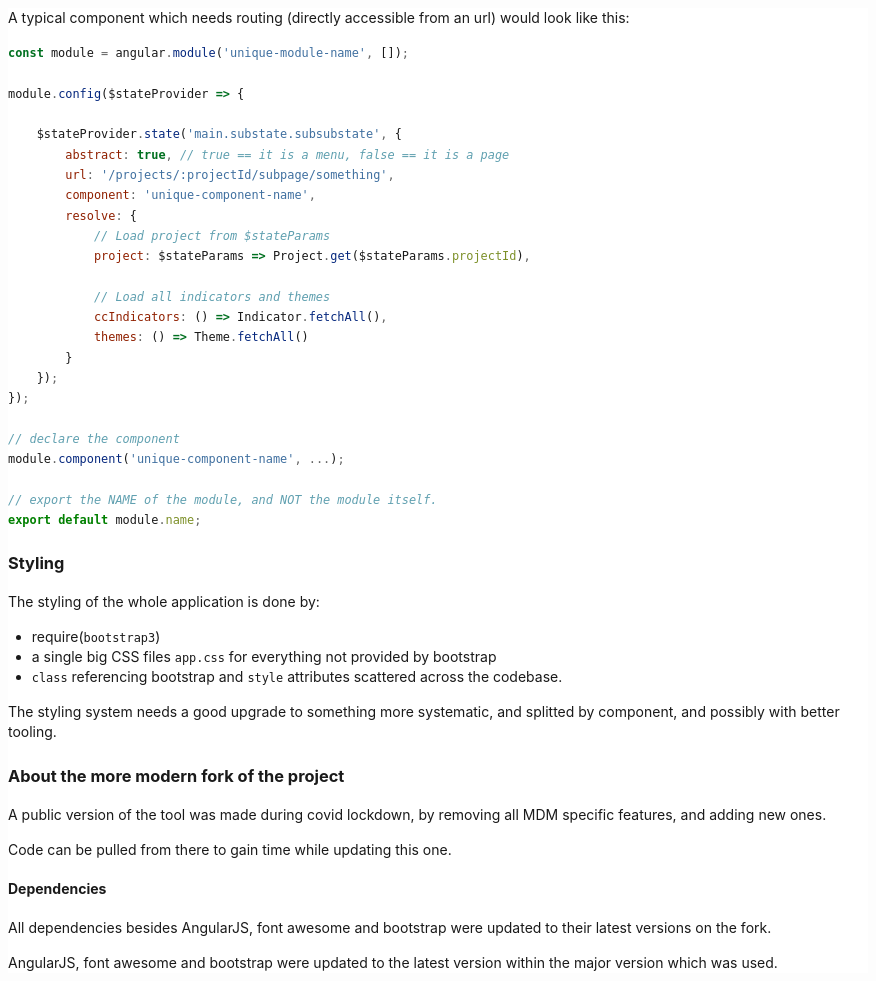 
A typical component which needs routing (directly accessible from an url) would look like this:

```javascript
const module = angular.module('unique-module-name', []);

module.config($stateProvider => {

    $stateProvider.state('main.substate.subsubstate', {
        abstract: true, // true == it is a menu, false == it is a page
        url: '/projects/:projectId/subpage/something',
        component: 'unique-component-name',
        resolve: {
            // Load project from $stateParams
            project: $stateParams => Project.get($stateParams.projectId),

            // Load all indicators and themes
            ccIndicators: () => Indicator.fetchAll(),
            themes: () => Theme.fetchAll()
        }
    });
});

// declare the component
module.component('unique-component-name', ...);

// export the NAME of the module, and NOT the module itself.
export default module.name;
```

### Styling

The styling of the whole application is done by:
- require(`bootstrap3`)
- a single big CSS files `app.css` for everything not provided by bootstrap
- `class` referencing bootstrap and `style` attributes scattered across the codebase.

The styling system needs a good upgrade to something more systematic, and splitted by component, and possibly with better tooling.


### About the more modern fork of the project

A public version of the tool was made during covid lockdown, by removing all MDM specific features, and adding new ones.

Code can be pulled from there to gain time while updating this one.

#### Dependencies

All dependencies besides AngularJS, font awesome and bootstrap were updated to their latest versions on the fork.

AngularJS, font awesome and bootstrap were updated to the latest version within the major version which was used.

